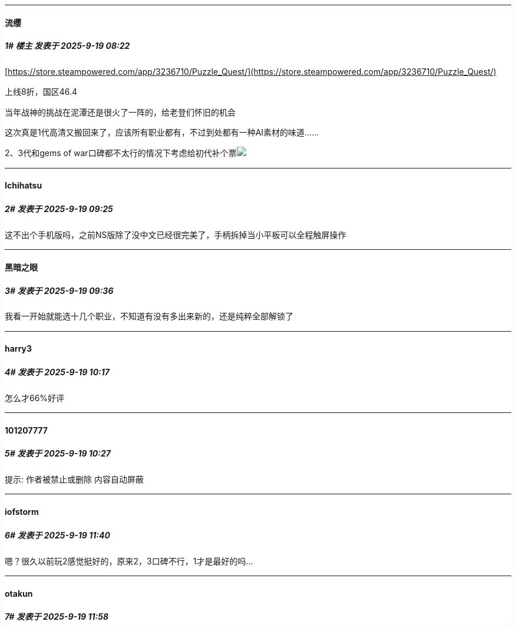 ﻿
*****

####  流缨  
##### 1#       楼主       发表于 2025-9-19 08:22

[https://store.steampowered.com/app/3236710/Puzzle_Quest/](https://store.steampowered.com/app/3236710/Puzzle_Quest/)

上线8折，国区46.4

当年战神的挑战在泥潭还是很火了一阵的，给老登们怀旧的机会

这次真是1代高清又搬回来了，应该所有职业都有，不过到处都有一种AI素材的味道……

2、3代和gems of war口碑都不太行的情况下考虑给初代补个票<img src="https://static.stage1st.com/image/smiley/face2017/002.png" referrerpolicy="no-referrer">

*****

####  Ichihatsu  
##### 2#       发表于 2025-9-19 09:25

这不出个手机版吗，之前NS版除了没中文已经很完美了，手柄拆掉当小平板可以全程触屏操作

*****

####  黑暗之眼  
##### 3#       发表于 2025-9-19 09:36

我看一开始就能选十几个职业，不知道有没有多出来新的，还是纯粹全部解锁了

*****

####  harry3  
##### 4#       发表于 2025-9-19 10:17

怎么才66%好评

*****

####  101207777  
##### 5#       发表于 2025-9-19 10:27

提示: 作者被禁止或删除 内容自动屏蔽

*****

####  iofstorm  
##### 6#       发表于 2025-9-19 11:40

嗯？很久以前玩2感觉挺好的，原来2，3口碑不行，1才是最好的吗...

*****

####  otakun  
##### 7#       发表于 2025-9-19 11:58
